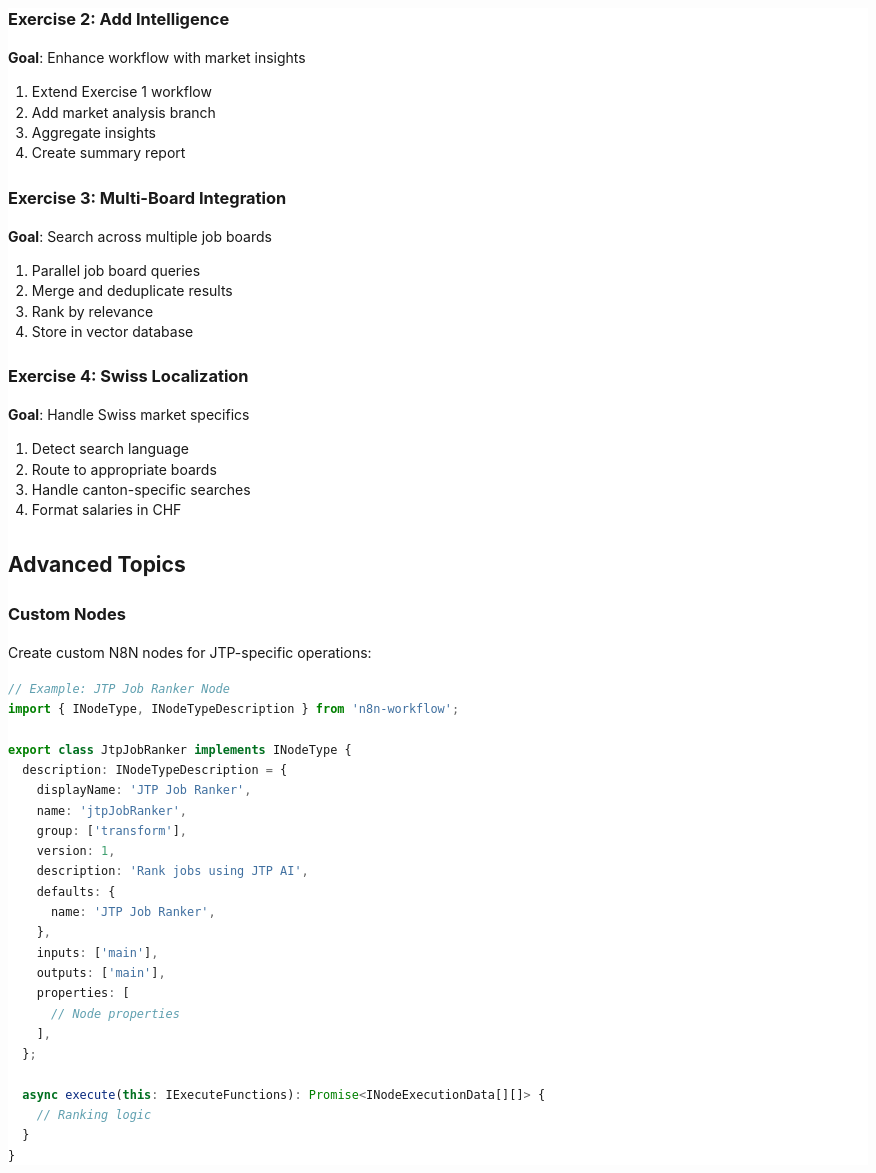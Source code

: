 ### Exercise 2: Add Intelligence
**Goal**: Enhance workflow with market insights

1. Extend Exercise 1 workflow
2. Add market analysis branch
3. Aggregate insights
4. Create summary report

### Exercise 3: Multi-Board Integration
**Goal**: Search across multiple job boards

1. Parallel job board queries
2. Merge and deduplicate results
3. Rank by relevance
4. Store in vector database

### Exercise 4: Swiss Localization
**Goal**: Handle Swiss market specifics

1. Detect search language
2. Route to appropriate boards
3. Handle canton-specific searches
4. Format salaries in CHF

## Advanced Topics

### Custom Nodes
Create custom N8N nodes for JTP-specific operations:

```typescript
// Example: JTP Job Ranker Node
import { INodeType, INodeTypeDescription } from 'n8n-workflow';

export class JtpJobRanker implements INodeType {
  description: INodeTypeDescription = {
    displayName: 'JTP Job Ranker',
    name: 'jtpJobRanker',
    group: ['transform'],
    version: 1,
    description: 'Rank jobs using JTP AI',
    defaults: {
      name: 'JTP Job Ranker',
    },
    inputs: ['main'],
    outputs: ['main'],
    properties: [
      // Node properties
    ],
  };

  async execute(this: IExecuteFunctions): Promise<INodeExecutionData[][]> {
    // Ranking logic
  }
}
```
